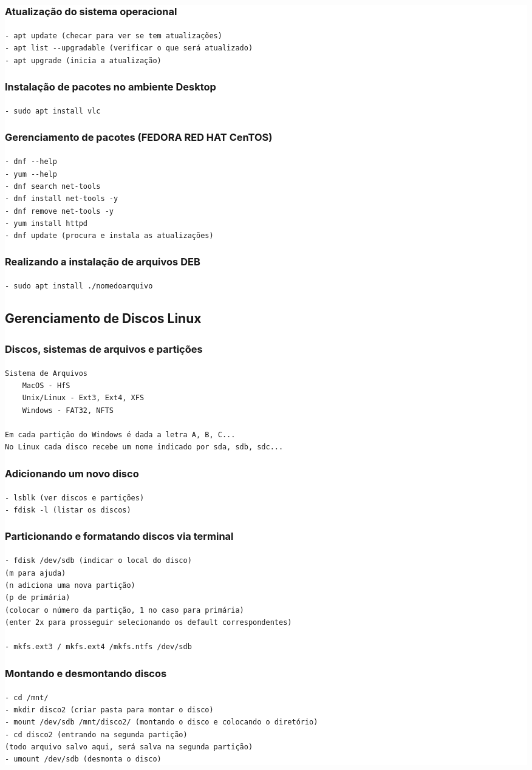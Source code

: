 ### Atualização do sistema operacional
    - apt update (checar para ver se tem atualizações)
    - apt list --upgradable (verificar o que será atualizado)
    - apt upgrade (inicia a atualização)

### Instalação de pacotes no ambiente Desktop
    - sudo apt install vlc

### Gerenciamento de pacotes (FEDORA RED HAT CenTOS)
    - dnf --help
    - yum --help
    - dnf search net-tools
    - dnf install net-tools -y
    - dnf remove net-tools -y
    - yum install httpd
    - dnf update (procura e instala as atualizações)

### Realizando a instalação de arquivos DEB
    - sudo apt install ./nomedoarquivo 
  
## Gerenciamento de Discos Linux

### Discos, sistemas de arquivos e partições
    Sistema de Arquivos
        MacOS - HfS
        Unix/Linux - Ext3, Ext4, XFS
        Windows - FAT32, NFTS
    
    Em cada partição do Windows é dada a letra A, B, C...
    No Linux cada disco recebe um nome indicado por sda, sdb, sdc...

### Adicionando um novo disco
    - lsblk (ver discos e partições)
    - fdisk -l (listar os discos)

### Particionando e formatando discos via terminal
    - fdisk /dev/sdb (indicar o local do disco)
    (m para ajuda) 
    (n adiciona uma nova partição)
    (p de primária)
    (colocar o número da partição, 1 no caso para primária)
    (enter 2x para prosseguir selecionando os default correspondentes)
    
    - mkfs.ext3 / mkfs.ext4 /mkfs.ntfs /dev/sdb

### Montando e desmontando discos
    - cd /mnt/
    - mkdir disco2 (criar pasta para montar o disco)
    - mount /dev/sdb /mnt/disco2/ (montando o disco e colocando o diretório)
    - cd disco2 (entrando na segunda partição)
    (todo arquivo salvo aqui, será salva na segunda partição)
    - umount /dev/sdb (desmonta o disco)
  